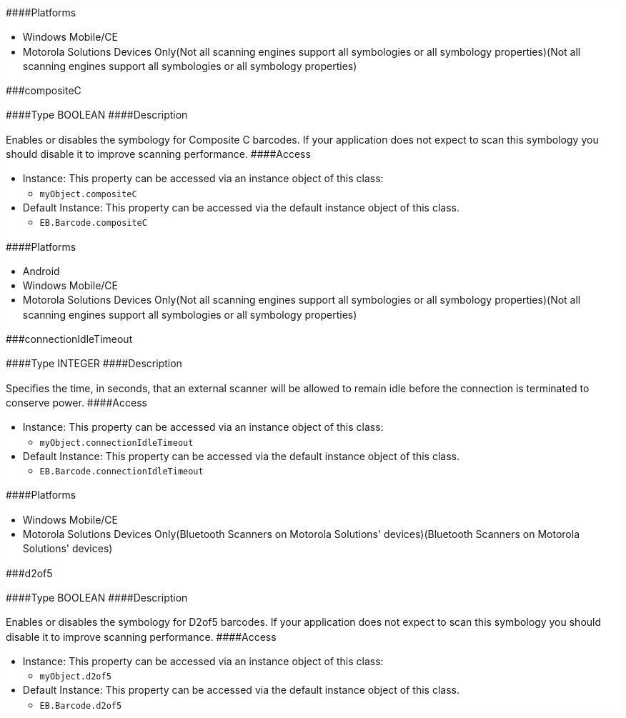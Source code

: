 
####Platforms

* Windows Mobile/CE
* Motorola Solutions Devices Only(Not all scanning engines support all symbologies or all symbology properties)(Not all scanning engines support all symbologies or all symbology properties)

###compositeC

####Type
<span class='text-info'>BOOLEAN</span> 
####Description

Enables or disables the symbology for Composite C barcodes. If your application does not expect to scan this symbology you should disable it to improve scanning performance.
####Access
<ul><li><i class="icon-file"></i>Instance: This property can be accessed via an instance object of this class: <ul><li><code>myObject.compositeC</code></li></ul></li><li><i class="icon-file"></i>Default Instance: This property can be accessed via the default instance object of this class. <ul><li><code>EB.Barcode.compositeC</code> </li></ul></li></ul>


####Platforms

* Android
* Windows Mobile/CE
* Motorola Solutions Devices Only(Not all scanning engines support all symbologies or all symbology properties)(Not all scanning engines support all symbologies or all symbology properties)

###connectionIdleTimeout

####Type
<span class='text-info'>INTEGER</span> 
####Description

Specifies the time, in seconds, that an external scanner will be allowed to remain idle before the connection is terminated to conserve power.
####Access
<ul><li><i class="icon-file"></i>Instance: This property can be accessed via an instance object of this class: <ul><li><code>myObject.connectionIdleTimeout</code></li></ul></li><li><i class="icon-file"></i>Default Instance: This property can be accessed via the default instance object of this class. <ul><li><code>EB.Barcode.connectionIdleTimeout</code> </li></ul></li></ul>


####Platforms

* Windows Mobile/CE
* Motorola Solutions Devices Only(Bluetooth Scanners on Motorola Solutions' devices)(Bluetooth Scanners on Motorola Solutions' devices)

###d2of5

####Type
<span class='text-info'>BOOLEAN</span> 
####Description

Enables or disables the symbology for D2of5 barcodes. If your application does not expect to scan this symbology you should disable it to improve scanning performance.
####Access
<ul><li><i class="icon-file"></i>Instance: This property can be accessed via an instance object of this class: <ul><li><code>myObject.d2of5</code></li></ul></li><li><i class="icon-file"></i>Default Instance: This property can be accessed via the default instance object of this class. <ul><li><code>EB.Barcode.d2of5</code> </li></ul></li></ul>
